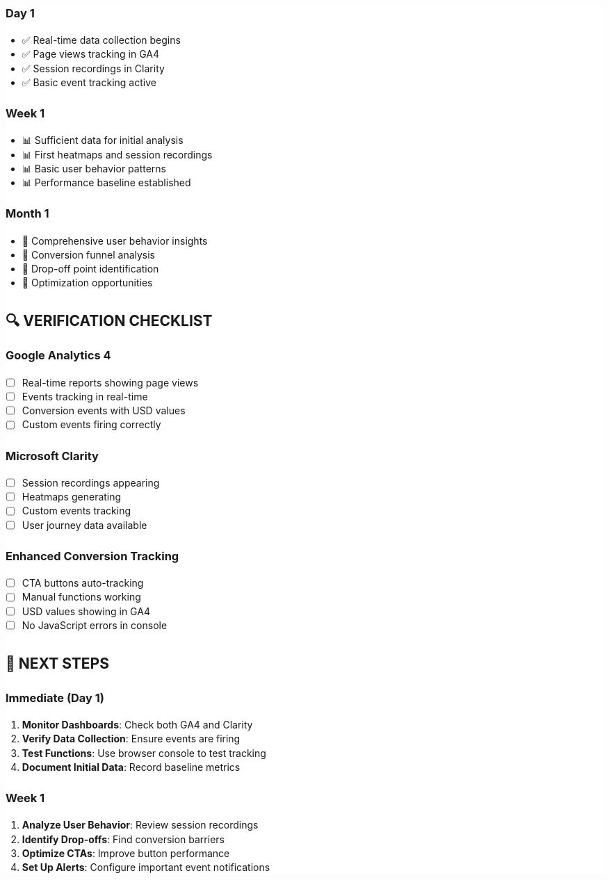 ### **Day 1**
- ✅ Real-time data collection begins
- ✅ Page views tracking in GA4
- ✅ Session recordings in Clarity
- ✅ Basic event tracking active

### **Week 1**
- 📊 Sufficient data for initial analysis
- 📊 First heatmaps and session recordings
- 📊 Basic user behavior patterns
- 📊 Performance baseline established

### **Month 1**
- 🎯 Comprehensive user behavior insights
- 🎯 Conversion funnel analysis
- 🎯 Drop-off point identification
- 🎯 Optimization opportunities

## 🔍 **VERIFICATION CHECKLIST**

### **Google Analytics 4**
- [ ] Real-time reports showing page views
- [ ] Events tracking in real-time
- [ ] Conversion events with USD values
- [ ] Custom events firing correctly

### **Microsoft Clarity**
- [ ] Session recordings appearing
- [ ] Heatmaps generating
- [ ] Custom events tracking
- [ ] User journey data available

### **Enhanced Conversion Tracking**
- [ ] CTA buttons auto-tracking
- [ ] Manual functions working
- [ ] USD values showing in GA4
- [ ] No JavaScript errors in console

## 🚀 **NEXT STEPS**

### **Immediate (Day 1)**
1. **Monitor Dashboards**: Check both GA4 and Clarity
2. **Verify Data Collection**: Ensure events are firing
3. **Test Functions**: Use browser console to test tracking
4. **Document Initial Data**: Record baseline metrics

### **Week 1**
1. **Analyze User Behavior**: Review session recordings
2. **Identify Drop-offs**: Find conversion barriers
3. **Optimize CTAs**: Improve button performance
4. **Set Up Alerts**: Configure important event notifications
